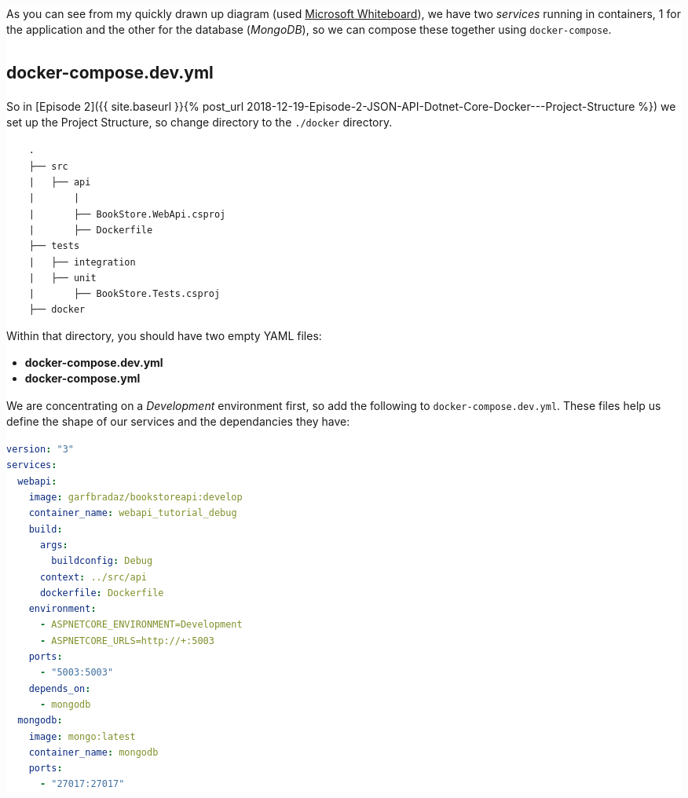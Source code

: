 As you can see from my quickly drawn up diagram (used [Microsoft Whiteboard](https://www.microsoft.com/en-gb/p/microsoft-whiteboard/9mspc6mp8fm4?activetab=pivot:overviewtab)), we have two *services* running in containers, 1 for the application and the other for the database (*MongoDB*), so we can compose these together using `docker-compose`.

## docker-compose.dev.yml

So in  [Episode 2]({{ site.baseurl }}{% post_url 2018-12-19-Episode-2-JSON-API-Dotnet-Core-Docker---Project-Structure %}) we set up the Project Structure, so change directory to the `./docker` directory.

```
    .
    ├── src
    |   ├── api
    |       |
    |       ├── BookStore.WebApi.csproj
    |       ├── Dockerfile
    ├── tests
    |   ├── integration
    |   ├── unit
    |       ├── BookStore.Tests.csproj
    ├── docker
```

Within that directory, you should have two empty YAML files:

- **docker-compose.dev.yml**
- **docker-compose.yml**

We are concentrating on a *Development* environment first, so add the following to `docker-compose.dev.yml`. These files help us define the shape of our services and the dependancies they have:

```yaml
version: "3"
services:
  webapi:
    image: garfbradaz/bookstoreapi:develop
    container_name: webapi_tutorial_debug
    build:
      args:
        buildconfig: Debug
      context: ../src/api
      dockerfile: Dockerfile
    environment:
      - ASPNETCORE_ENVIRONMENT=Development
      - ASPNETCORE_URLS=http://+:5003
    ports:
      - "5003:5003"
    depends_on:
      - mongodb
  mongodb:
    image: mongo:latest
    container_name: mongodb
    ports:
      - "27017:27017"
```
